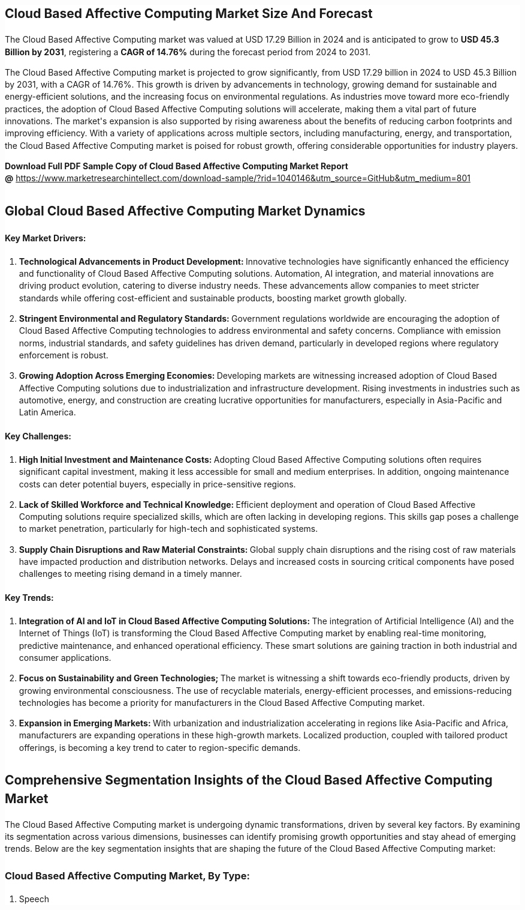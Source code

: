 <h2>Cloud Based Affective Computing Market Size And Forecast</h2><p>The Cloud Based Affective Computing market was valued at USD 17.29 Billion in 2024 and is anticipated to grow to <strong>USD 45.3 Billion by 2031</strong>, registering a <strong>CAGR of 14.76%</strong> during the forecast period from 2024 to 2031.</p><p>The Cloud Based Affective Computing market is projected to grow significantly, from USD 17.29 billion in 2024 to USD 45.3 Billion by 2031, with a CAGR of 14.76%. This growth is driven by advancements in technology, growing demand for sustainable and energy-efficient solutions, and the increasing focus on environmental regulations. As industries move toward more eco-friendly practices, the adoption of Cloud Based Affective Computing solutions will accelerate, making them a vital part of future innovations. The market's expansion is also supported by rising awareness about the benefits of reducing carbon footprints and improving efficiency. With a variety of applications across multiple sectors, including manufacturing, energy, and transportation, the Cloud Based Affective Computing market is poised for robust growth, offering considerable opportunities for industry players.</p><p><strong>Download Full PDF Sample Copy of Cloud Based Affective Computing Market Report @</strong>&nbsp;<a href="https://www.marketresearchintellect.com/download-sample/?rid=1040146&amp;utm_source=GitHub&amp;utm_medium=801">https://www.marketresearchintellect.com/download-sample/?rid=1040146&amp;utm_source=GitHub&amp;utm_medium=801</a></p><h2>Global Cloud Based Affective Computing Market Dynamics</h2><h4><strong>Key Market Drivers:</strong></h4><ol><li><p><strong>Technological Advancements in Product Development:&nbsp;</strong>Innovative technologies have significantly enhanced the efficiency and functionality of Cloud Based Affective Computing solutions. Automation, AI integration, and material innovations are driving product evolution, catering to diverse industry needs. These advancements allow companies to meet stricter standards while offering cost-efficient and sustainable products, boosting market growth globally.</p></li><li><p><strong>Stringent Environmental and Regulatory Standards:&nbsp;</strong>Government regulations worldwide are encouraging the adoption of Cloud Based Affective Computing technologies to address environmental and safety concerns. Compliance with emission norms, industrial standards, and safety guidelines has driven demand, particularly in developed regions where regulatory enforcement is robust.</p></li><li><p><strong>Growing Adoption Across Emerging Economies:&nbsp;</strong>Developing markets are witnessing increased adoption of Cloud Based Affective Computing solutions due to industrialization and infrastructure development. Rising investments in industries such as automotive, energy, and construction are creating lucrative opportunities for manufacturers, especially in Asia-Pacific and Latin America.</p></li></ol><h4><strong>Key Challenges:</strong></h4><ol><li><p><strong>High Initial Investment and Maintenance Costs:&nbsp;</strong>Adopting Cloud Based Affective Computing solutions often requires significant capital investment, making it less accessible for small and medium enterprises. In addition, ongoing maintenance costs can deter potential buyers, especially in price-sensitive regions.</p></li><li><p><strong>Lack of Skilled Workforce and Technical Knowledge:&nbsp;</strong>Efficient deployment and operation of Cloud Based Affective Computing solutions require specialized skills, which are often lacking in developing regions. This skills gap poses a challenge to market penetration, particularly for high-tech and sophisticated systems.</p></li><li><p><strong>Supply Chain Disruptions and Raw Material Constraints:&nbsp;</strong>Global supply chain disruptions and the rising cost of raw materials have impacted production and distribution networks. Delays and increased costs in sourcing critical components have posed challenges to meeting rising demand in a timely manner.</p></li></ol><h4><strong>Key Trends:</strong></h4><ol><li><p><strong>Integration of AI and IoT in Cloud Based Affective Computing Solutions:&nbsp;</strong>The integration of Artificial Intelligence (AI) and the Internet of Things (IoT) is transforming the Cloud Based Affective Computing market by enabling real-time monitoring, predictive maintenance, and enhanced operational efficiency. These smart solutions are gaining traction in both industrial and consumer applications.</p></li><li><p><strong>Focus on Sustainability and Green Technologies;&nbsp;</strong>The market is witnessing a shift towards eco-friendly products, driven by growing environmental consciousness. The use of recyclable materials, energy-efficient processes, and emissions-reducing technologies has become a priority for manufacturers in the Cloud Based Affective Computing market.</p></li><li><p><strong>Expansion in Emerging Markets:&nbsp;</strong>With urbanization and industrialization accelerating in regions like Asia-Pacific and Africa, manufacturers are expanding operations in these high-growth markets. Localized production, coupled with tailored product offerings, is becoming a key trend to cater to region-specific demands.</p></li></ol><div class="article-main__content" data-test-id="publishing-text-block"><h2>Comprehensive Segmentation Insights of the Cloud Based Affective Computing Market</h2><p>The Cloud Based Affective Computing market is undergoing dynamic transformations, driven by several key factors. By examining its segmentation across various dimensions, businesses can identify promising growth opportunities and stay ahead of emerging trends. Below are the key segmentation insights that are shaping the future of the Cloud Based Affective Computing market:</p><h3><strong>Cloud Based Affective Computing Market, By Type:<br /></strong></h3><ol><li>Speech